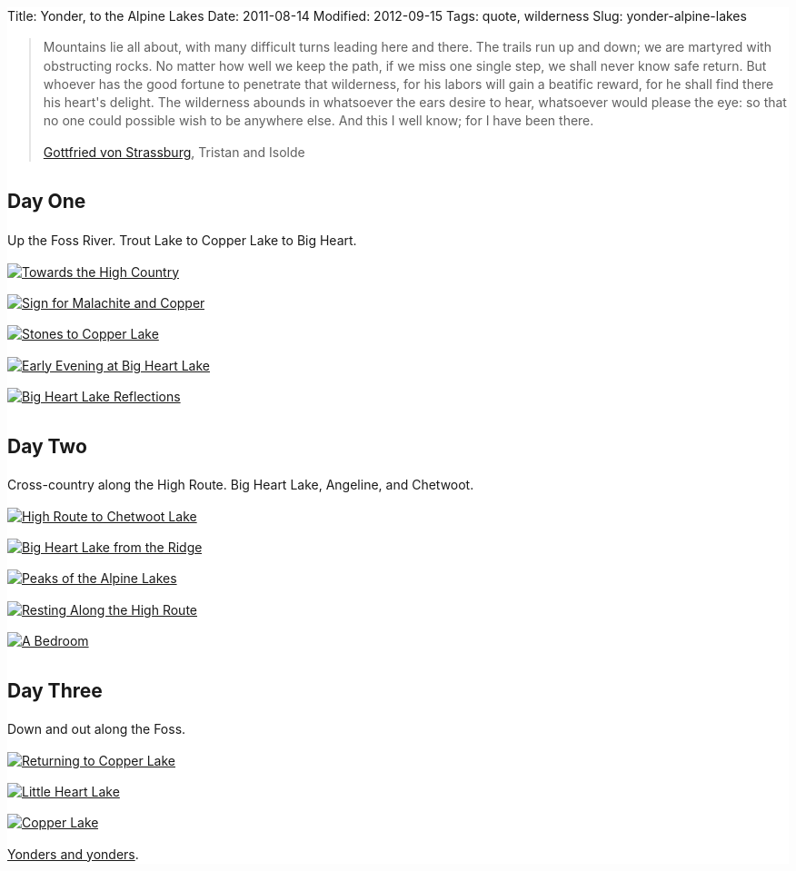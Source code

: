 Title: Yonder, to the Alpine Lakes
Date: 2011-08-14
Modified: 2012-09-15
Tags: quote, wilderness
Slug: yonder-alpine-lakes

> Mountains lie all about, with many difficult turns leading here and there. The trails run up and down; we are martyred with obstructing rocks. No matter how well we keep the path, if we miss one single step, we shall never know safe return. But whoever has the good fortune to penetrate that wilderness, for his labors will gain a beatific reward, for he shall find there his heart's delight. The wilderness abounds in whatsoever the ears desire to hear, whatsoever would please the eye: so that no one could possible wish to be anywhere else. And this I well know; for I have been there.
> 
> [Gottfried von Strassburg](https://secure.wikimedia.org/wikipedia/en/wiki/Gottfried_von_Strassburg), Tristan and Isolde

Day One
-----------

Up the Foss River. Trout Lake to Copper Lake to Big Heart.

<a href="http://www.flickr.com/photos/pigmonkey/6040417958/" title="Towards the High Country by Pig Monkey, on Flickr"><img src="http://farm7.static.flickr.com/6185/6040417958_734a7fb56e_b.jpg" width="800" height="533" alt="Towards the High Country"></a>

<a href="http://www.flickr.com/photos/pigmonkey/6040427978/" title="Sign for Malachite and Copper by Pig Monkey, on Flickr"><img src="http://farm7.static.flickr.com/6189/6040427978_2a044b338d_b.jpg" width="800" height="533" alt="Sign for Malachite and Copper"></a>

<a href="http://www.flickr.com/photos/pigmonkey/6039887749/" title="Stones to Copper Lake by Pig Monkey, on Flickr"><img src="http://farm7.static.flickr.com/6199/6039887749_140854ee32_b.jpg" width="800" height="533" alt="Stones to Copper Lake"></a>

<a href="http://www.flickr.com/photos/pigmonkey/6039901205/" title="Early Evening at Big Heart Lake by Pig Monkey, on Flickr"><img src="http://farm7.static.flickr.com/6087/6039901205_b59f0aa5e9_b.jpg" width="800" height="533" alt="Early Evening at Big Heart Lake"></a>

<a href="http://www.flickr.com/photos/pigmonkey/6039903831/" title="Big Heart Lake Reflections by Pig Monkey, on Flickr"><img src="http://farm7.static.flickr.com/6200/6039903831_ba961e5391_b.jpg" width="800" height="533" alt="Big Heart Lake Reflections"></a>


Day Two
-----------

Cross-country along the High Route. Big Heart Lake, Angeline, and Chetwoot.

<a href="http://www.flickr.com/photos/pigmonkey/6040529188/" title="High Route to Chetwoot Lake by Pig Monkey, on Flickr"><img src="http://farm7.static.flickr.com/6149/6040529188_9cacb6e802_b.jpg" width="800" height="533" alt="High Route to Chetwoot Lake"></a>

<a href="http://www.flickr.com/photos/pigmonkey/6040532562/" title="Big Heart Lake from the Ridge by Pig Monkey, on Flickr"><img src="http://farm7.static.flickr.com/6144/6040532562_96b9009cfd_b.jpg" width="800" height="533" alt="Big Heart Lake from the Ridge"></a>

<a href="http://www.flickr.com/photos/pigmonkey/6040536368/" title="Peaks of the Alpine Lakes by Pig Monkey, on Flickr"><img src="http://farm7.static.flickr.com/6193/6040536368_c87f7d9bd6_b.jpg" width="800" height="533" alt="Peaks of the Alpine Lakes"></a>

<a href="http://www.flickr.com/photos/pigmonkey/6040542708/" title="Resting Along the High Route by Pig Monkey, on Flickr"><img src="http://farm7.static.flickr.com/6090/6040542708_25401d3ff5_b.jpg" width="800" height="533" alt="Resting Along the High Route"></a>

<a href="http://www.flickr.com/photos/pigmonkey/6040006473/" title="A Bedroom by Pig Monkey, on Flickr"><img src="http://farm7.static.flickr.com/6122/6040006473_da830828fd_b.jpg" width="800" height="533" alt="A Bedroom"></a>


Day Three
-------------

Down and out along the Foss.

<a href="http://www.flickr.com/photos/pigmonkey/6040572226/" title="Returning to Copper Lake by Pig Monkey, on Flickr"><img src="http://farm7.static.flickr.com/6089/6040572226_0c4a8b1fb0_b.jpg" width="800" height="533" alt="Returning to Copper Lake"></a>

<a href="http://www.flickr.com/photos/pigmonkey/6040575716/" title="Little Heart Lake by Pig Monkey, on Flickr"><img src="http://farm7.static.flickr.com/6081/6040575716_cf6094eab9_b.jpg" width="800" height="533" alt="Little Heart Lake"></a>

<a href="http://www.flickr.com/photos/pigmonkey/6040029217/" title="Copper Lake by Pig Monkey, on Flickr"><img src="http://farm7.static.flickr.com/6207/6040029217_6ab4f24b02_b.jpg" width="800" height="533" alt="Copper Lake"></a>

[Yonders and yonders](http://pig-monkey.com/2010/09/16/yonders-and-yonders/).
